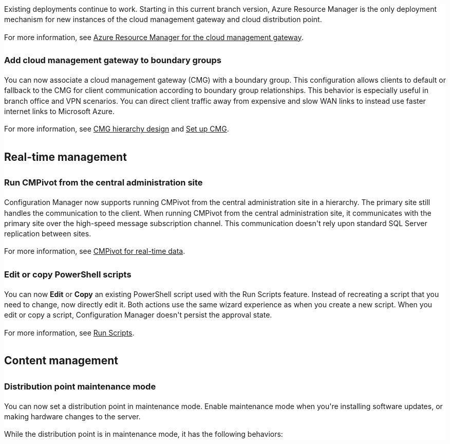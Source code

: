 Existing deployments continue to work. Starting in this current branch version, Azure Resource Manager is the only deployment mechanism for new instances of the cloud management gateway and cloud distribution point.

For more information, see [Azure Resource Manager for the cloud management gateway](../../clients/manage/cmg/plan-cloud-management-gateway.md#azure-resource-manager).

### Add cloud management gateway to boundary groups


You can now associate a cloud management gateway (CMG) with a boundary group. This configuration allows clients to default or fallback to the CMG for client communication according to boundary group relationships. This behavior is especially useful in branch office and VPN scenarios. You can direct client traffic away from expensive and slow WAN links to instead use faster internet links to Microsoft Azure.

For more information, see [CMG hierarchy design](../../clients/manage/cmg/plan-hierarchy-design.md) and [Set up CMG](../../clients/manage/cmg/setup-cloud-management-gateway.md#configure-boundary-groups).


## <a name="bkmk_real"></a> Real-time management

### Run CMPivot from the central administration site


Configuration Manager now supports running CMPivot from the central administration site in a hierarchy. The primary site still handles the communication to the client. When running CMPivot from the central administration site, it communicates with the primary site over the high-speed message subscription channel. This communication doesn't rely upon standard SQL Server replication between sites.

For more information, see [CMPivot for real-time data](../../servers/manage/cmpivot-changes.md#bkmk_cmpivot1902).

### Edit or copy PowerShell scripts


You can now **Edit** or **Copy** an existing PowerShell script used with the Run Scripts feature. Instead of recreating a script that you need to change, now directly edit it. Both actions use the same wizard experience as when you create a new script. When you edit or copy a script, Configuration Manager doesn't persist the approval state.

For more information, see [Run Scripts](../../../apps/deploy-use/create-deploy-scripts.md#bkmk_psedit).


## <a name="bkmk_content"></a> Content management

### Distribution point maintenance mode



You can now set a distribution point in maintenance mode. Enable maintenance mode when you're installing software updates, or making hardware changes to the server.

While the distribution point is in maintenance mode, it has the following behaviors:
